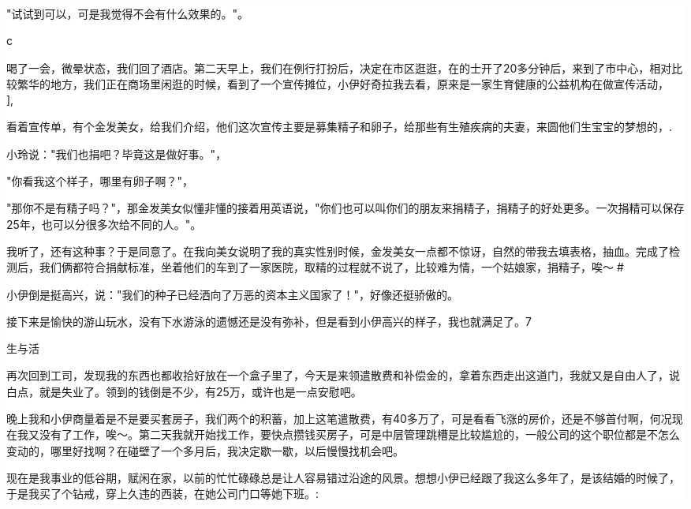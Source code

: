 "试试到可以，可是我觉得不会有什么效果的。"。

c





喝了一会，微晕状态，我们回了酒店。第二天早上，我们在例行打扮后，决定在市区逛逛，在的士开了20多分钟后，来到了市中心，相对比较繁华的地方，我们正在商场里闲逛的时候，看到了一个宣传摊位，小伊好奇拉我去看，原来是一家生育健康的公益机构在做宣传活动，   ],





看着宣传单，有个金发美女，给我们介绍，他们这次宣传主要是募集精子和卵子，给那些有生殖疾病的夫妻，来圆他们生宝宝的梦想的，.



小玲说："我们也捐吧？毕竟这是做好事。"，



"你看我这个样子，哪里有卵子啊？"，





"那你不是有精子吗？"，那金发美女似懂非懂的接着用英语说，"你们也可以叫你们的朋友来捐精子，捐精子的好处更多。一次捐精可以保存25年，也可以分很多次给不同的人。"。





我听了，还有这种事？于是同意了。在我向美女说明了我的真实性别时候，金发美女一点都不惊讶，自然的带我去填表格，抽血。完成了检测后，我们俩都符合捐献标准，坐着他们的车到了一家医院，取精的过程就不说了，比较难为情，一个姑娘家，捐精子，唉～ #





小伊倒是挺高兴，说："我们的种子已经洒向了万恶的资本主义国家了！"，好像还挺骄傲的。





接下来是愉快的游山玩水，没有下水游泳的遗憾还是没有弥补，但是看到小伊高兴的样子，我也就满足了。7





生与活





再次回到工司，发现我的东西也都收拾好放在一个盒子里了，今天是来领遣散费和补偿金的，拿着东西走出这道门，我就又是自由人了，说白点，就是失业了。领到的钱倒是不少，有25万，或许也是一点安慰吧。





晚上我和小伊商量着是不是要买套房子，我们两个的积蓄，加上这笔遣散费，有40多万了，可是看看飞涨的房价，还是不够首付啊，何况现在我又没有了工作，唉～。第二天我就开始找工作，要快点攒钱买房子，可是中层管理跳槽是比较尴尬的，一般公司的这个职位都是不怎么变动的，哪里好找啊？在碰壁了一个多月后，我决定歇一歇，以后慢慢找机会吧。





现在是我事业的低谷期，赋闲在家，以前的忙忙碌碌总是让人容易错过沿途的风景。想想小伊已经跟了我这么多年了，是该结婚的时候了，于是我买了个钻戒，穿上久违的西装，在她公司门口等她下班。:




